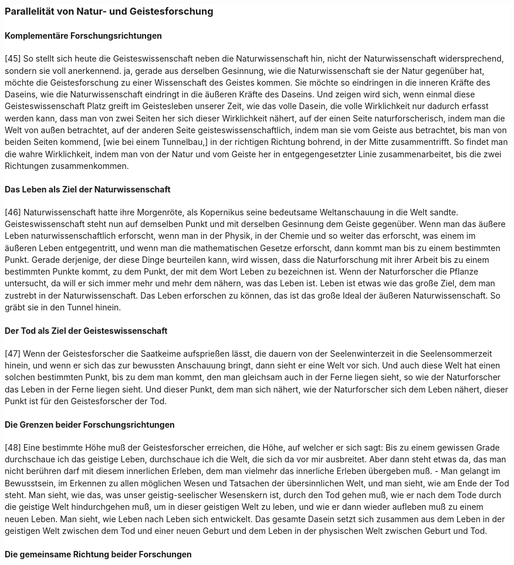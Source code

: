 ### Parallelität von Natur- und Geistesforschung

#### Komplementäre Forschungsrichtungen

[45] So stellt sich heute die Geisteswissenschaft neben die Naturwissenschaft hin, nicht der Naturwissenschaft widersprechend, sondern sie voll anerkennend. ja, gerade aus derselben Gesinnung, wie die Naturwissenschaft sie der Natur gegenüber hat, möchte die Geistesforschung zu einer Wissenschaft des Geistes kommen. Sie möchte so eindringen in die inneren Kräfte des Daseins, wie die Naturwissenschaft eindringt in die äußeren Kräfte des Daseins. Und zeigen wird sich, wenn einmal diese Geisteswissenschaft Platz greift im Geistesleben unserer Zeit, wie das volle Dasein, die volle Wirklichkeit nur dadurch erfasst werden kann, dass man von zwei Seiten her sich dieser Wirklichkeit nähert, auf der einen Seite naturforscherisch, indem man die Welt von außen betrachtet, auf der anderen Seite geisteswissenschaftlich, indem man sie vom Geiste aus betrachtet, bis man von beiden Seiten kommend, [wie bei einem Tunnelbau,] in der richtigen Richtung bohrend, in der Mitte zusammentrifft. So findet man die wahre Wirklichkeit, indem man von der Natur und vom Geiste her in entgegengesetzter Linie zusammenarbeitet, bis die zwei Richtungen zusammenkommen.

#### Das Leben als Ziel der Naturwissenschaft

[46] Naturwissenschaft hatte ihre Morgenröte, als Kopernikus seine bedeutsame Weltanschauung in die Welt sandte. Geisteswissenschaft steht nun auf demselben Punkt und mit derselben Gesinnung dem Geiste gegenüber. Wenn man das äußere Leben naturwissenschaftlich erforscht, wenn man in der Physik, in der Chemie und so weiter das erforscht, was einem im äußeren Leben entgegentritt, und wenn man die mathematischen Gesetze erforscht, dann kommt man bis zu einem bestimmten Punkt. Gerade derjenige, der diese Dinge beurteilen kann, wird wissen, dass die Naturforschung mit ihrer Arbeit bis zu einem bestimmten Punkte kommt, zu dem Punkt, der mit dem Wort Leben zu bezeichnen ist. Wenn der Naturforscher die Pflanze untersucht, da will er sich immer mehr und mehr dem nähern, was das Leben ist. Leben ist etwas wie das große Ziel, dem man zustrebt in der Naturwissenschaft. Das Leben erforschen zu können, das ist das große Ideal der äußeren Naturwissenschaft. So gräbt sie in den Tunnel hinein.

#### Der Tod als Ziel der Geisteswissenschaft

[47] Wenn der Geistesforscher die Saatkeime aufsprießen lässt, die dauern von der Seelenwinterzeit in die Seelensommerzeit hinein, und wenn er sich das zur bewussten Anschauung bringt, dann sieht er eine Welt vor sich. Und auch diese Welt hat einen solchen bestimmten Punkt, bis zu dem man kommt, den man gleichsam auch in der Ferne liegen sieht, so wie der Naturforscher das Leben in der Ferne liegen sieht. Und dieser Punkt, dem man sich nähert, wie der Naturforscher sich dem Leben nähert, dieser Punkt ist für den Geistesforscher der Tod.

#### Die Grenzen beider Forschungsrichtungen

[48] Eine bestimmte Höhe muß der Geistesforscher erreichen, die Höhe, auf welcher er sich sagt: Bis zu einem gewissen Grade durchschaue ich das geistige Leben, durchschaue ich die Welt, die sich da vor mir ausbreitet. Aber dann steht etwas da, das man nicht berühren darf mit diesem innerlichen Erleben, dem man vielmehr das innerliche Erleben übergeben muß. - Man gelangt im Bewusstsein, im Erkennen zu allen möglichen Wesen und Tatsachen der übersinnlichen Welt, und man sieht, wie am Ende der Tod steht. Man sieht, wie das, was unser geistig-seelischer Wesenskern ist, durch den Tod gehen muß, wie er nach dem Tode durch die geistige Welt hindurchgehen muß, um in dieser geistigen Welt zu leben, und wie er dann wieder aufleben muß zu einem neuen Leben. Man sieht, wie Leben nach Leben sich entwickelt. Das gesamte Dasein setzt sich zusammen aus dem Leben in der geistigen Welt zwischen dem Tod und einer neuen Geburt und dem Leben in der physischen Welt zwischen Geburt und Tod.

#### Die gemeinsame Richtung beider Forschungen
